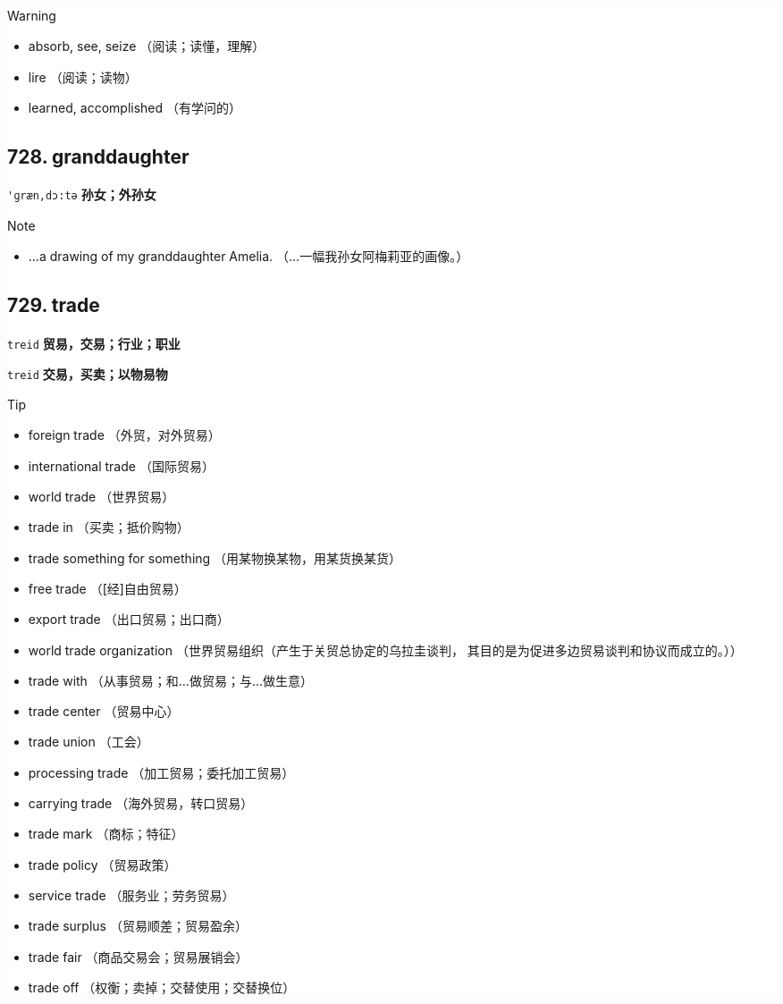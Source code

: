 > [!WARNING]
>
> - absorb, see, seize （阅读；读懂，理解）
>
> - lire （阅读；读物）
>
> - learned, accomplished （有学问的）
>

## 728. granddaughter

`'ɡræn,dɔ:tə`  **孙女；外孙女**

> [!NOTE]
>
> - ...a drawing of my granddaughter Amelia. （…一幅我孙女阿梅莉亚的画像。）
>

## 729. trade

`treid`  **贸易，交易；行业；职业**

`treid`  **交易，买卖；以物易物**

> [!TIP]
>
> - foreign trade （外贸，对外贸易）
>
> - international trade （国际贸易）
>
> - world trade （世界贸易）
>
> - trade in （买卖；抵价购物）
>
> - trade something for something （用某物换某物，用某货换某货）
>
> - free trade （[经]自由贸易）
>
> - export trade （出口贸易；出口商）
>
> - world trade organization （世界贸易组织（产生于关贸总协定的乌拉圭谈判， 其目的是为促进多边贸易谈判和协议而成立的。））
>
> - trade with （从事贸易；和…做贸易；与…做生意）
>
> - trade center （贸易中心）
>
> - trade union （工会）
>
> - processing trade （加工贸易；委托加工贸易）
>
> - carrying trade （海外贸易，转口贸易）
>
> - trade mark （商标；特征）
>
> - trade policy （贸易政策）
>
> - service trade （服务业；劳务贸易）
>
> - trade surplus （贸易顺差；贸易盈余）
>
> - trade fair （商品交易会；贸易展销会）
>
> - trade off （权衡；卖掉；交替使用；交替换位）
>